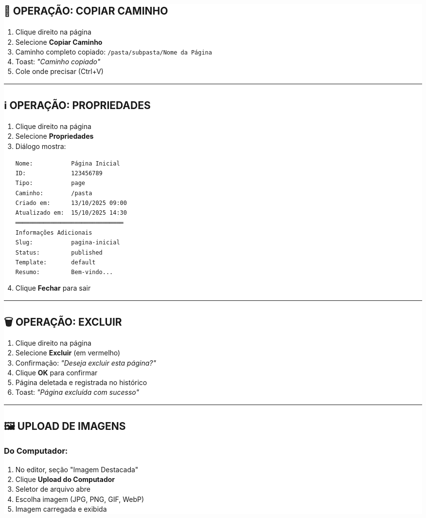 
## 🔗 OPERAÇÃO: COPIAR CAMINHO

1. Clique direito na página
2. Selecione **Copiar Caminho**
3. Caminho completo copiado: `/pasta/subpasta/Nome da Página`
4. Toast: *"Caminho copiado"*
5. Cole onde precisar (Ctrl+V)

---

## ℹ️ OPERAÇÃO: PROPRIEDADES

1. Clique direito na página
2. Selecione **Propriedades**
3. Diálogo mostra:
   ```
   Nome:           Página Inicial
   ID:             123456789
   Tipo:           page
   Caminho:        /pasta
   Criado em:      13/10/2025 09:00
   Atualizado em:  15/10/2025 14:30
   ═══════════════════════════════
   Informações Adicionais
   Slug:           pagina-inicial
   Status:         published
   Template:       default
   Resumo:         Bem-vindo...
   ```
4. Clique **Fechar** para sair

---

## 🗑️ OPERAÇÃO: EXCLUIR

1. Clique direito na página
2. Selecione **Excluir** (em vermelho)
3. Confirmação: *"Deseja excluir esta página?"*
4. Clique **OK** para confirmar
5. Página deletada e registrada no histórico
6. Toast: *"Página excluída com sucesso"*

---

## 🖼️ UPLOAD DE IMAGENS

### **Do Computador:**
1. No editor, seção "Imagem Destacada"
2. Clique **Upload do Computador**
3. Seletor de arquivo abre
4. Escolha imagem (JPG, PNG, GIF, WebP)
5. Imagem carregada e exibida
